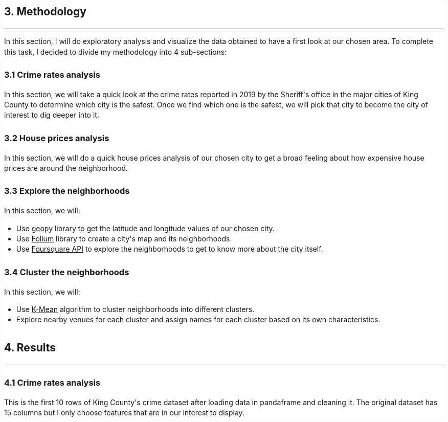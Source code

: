 ## 3. Methodology
---
In this section, I will do exploratory analysis and visualize the data obtained to have a first look at our chosen area. To complete this task, I decided to divide my methodology into 4 sub-sections:

### 3.1 Crime rates analysis
In this section, we will take a quick look at the crime rates reported in 2019 by the Sheriff's office in the major cities of King County to determine which city is the safest. Once we find which one is the safest, we will pick that city to become the city of interest to dig deeper into it.

### 3.2 House prices analysis
In this section, we will do a quick house prices analysis of our chosen city to get a broad feeling about how expensive house prices are around the neighborhood.

### 3.3 Explore the neighborhoods
In this section, we will:
- Use [geopy](https://geopy.readthedocs.io/en/stable/) library to get the latitude and longitude values of our chosen city.
- Use [Folium](http://python-visualization.github.io/folium/) library to create a city's map and its neighborhoods.
- Use [Foursquare API](https://developer.foursquare.com/docs/places-api/endpoints/) to explore the neighborhoods to get to know more about the city itself.

### 3.4 Cluster the neighborhoods
In this section, we will:
- Use [K-Mean](https://scikit-learn.org/stable/modules/generated/sklearn.cluster.KMeans.html) algorithm to cluster neighborhoods into different clusters.
- Explore nearby venues for each cluster and assign names for each cluster based on its own characteristics.

## 4. Results
---
### 4.1 Crime rates analysis
This is the first 10 rows of King County's crime dataset after loading data in pandaframe and cleaning it. The original dataset has 15 columns but I only choose features that are in our interest to display.
